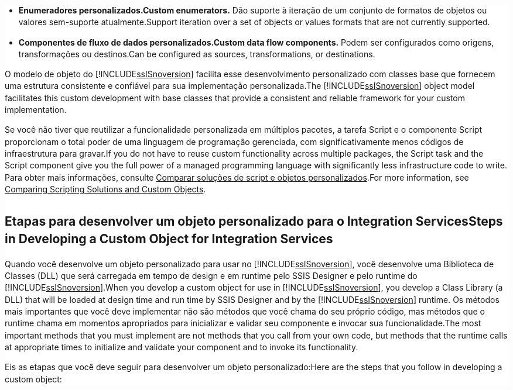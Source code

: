-   <span data-ttu-id="ad300-109">**Enumeradores personalizados.**</span><span class="sxs-lookup"><span data-stu-id="ad300-109">**Custom enumerators.**</span></span> <span data-ttu-id="ad300-110">Dão suporte à iteração de um conjunto de formatos de objetos ou valores sem-suporte atualmente.</span><span class="sxs-lookup"><span data-stu-id="ad300-110">Support iteration over a set of objects or values formats that are not currently supported.</span></span>

-   <span data-ttu-id="ad300-111">**Componentes de fluxo de dados personalizados.**</span><span class="sxs-lookup"><span data-stu-id="ad300-111">**Custom data flow components.**</span></span> <span data-ttu-id="ad300-112">Podem ser configurados como origens, transformações ou destinos.</span><span class="sxs-lookup"><span data-stu-id="ad300-112">Can be configured as sources, transformations, or destinations.</span></span>

 <span data-ttu-id="ad300-113">O modelo de objeto do [!INCLUDE[ssISnoversion](../../includes/ssisnoversion-md.md)] facilita esse desenvolvimento personalizado com classes base que fornecem uma estrutura consistente e confiável para sua implementação personalizada.</span><span class="sxs-lookup"><span data-stu-id="ad300-113">The [!INCLUDE[ssISnoversion](../../includes/ssisnoversion-md.md)] object model facilitates this custom development with base classes that provide a consistent and reliable framework for your custom implementation.</span></span>

 <span data-ttu-id="ad300-114">Se você não tiver que reutilizar a funcionalidade personalizada em múltiplos pacotes, a tarefa Script e o componente Script proporcionam o total poder de uma linguagem de programação gerenciada, com significativamente menos códigos de infraestrutura para gravar.</span><span class="sxs-lookup"><span data-stu-id="ad300-114">If you do not have to reuse custom functionality across multiple packages, the Script task and the Script component give you the full power of a managed programming language with significantly less infrastructure code to write.</span></span> <span data-ttu-id="ad300-115">Para obter mais informações, consulte [Comparar soluções de script e objetos personalizados](../extending-packages-scripting/comparing-scripting-solutions-and-custom-objects.md).</span><span class="sxs-lookup"><span data-stu-id="ad300-115">For more information, see [Comparing Scripting Solutions and Custom Objects](../extending-packages-scripting/comparing-scripting-solutions-and-custom-objects.md).</span></span>

## <a name="steps-in-developing-a-custom-object-for-integration-services"></a><span data-ttu-id="ad300-116">Etapas para desenvolver um objeto personalizado para o Integration Services</span><span class="sxs-lookup"><span data-stu-id="ad300-116">Steps in Developing a Custom Object for Integration Services</span></span>
 <span data-ttu-id="ad300-117">Quando você desenvolve um objeto personalizado para usar no [!INCLUDE[ssISnoversion](../../includes/ssisnoversion-md.md)], você desenvolve uma Biblioteca de Classes (DLL) que será carregada em tempo de design e em runtime pelo SSIS Designer e pelo runtime do [!INCLUDE[ssISnoversion](../../includes/ssisnoversion-md.md)].</span><span class="sxs-lookup"><span data-stu-id="ad300-117">When you develop a custom object for use in [!INCLUDE[ssISnoversion](../../includes/ssisnoversion-md.md)], you develop a Class Library (a DLL) that will be loaded at design time and run time by SSIS Designer and by the [!INCLUDE[ssISnoversion](../../includes/ssisnoversion-md.md)] runtime.</span></span> <span data-ttu-id="ad300-118">Os métodos mais importantes que você deve implementar não são métodos que você chama do seu próprio código, mas métodos que o runtime chama em momentos apropriados para inicializar e validar seu componente e invocar sua funcionalidade.</span><span class="sxs-lookup"><span data-stu-id="ad300-118">The most important methods that you must implement are not methods that you call from your own code, but methods that the runtime calls at appropriate times to initialize and validate your component and to invoke its functionality.</span></span>

 <span data-ttu-id="ad300-119">Eis as etapas que você deve seguir para desenvolver um objeto personalizado:</span><span class="sxs-lookup"><span data-stu-id="ad300-119">Here are the steps that you follow in developing a custom object:</span></span>
